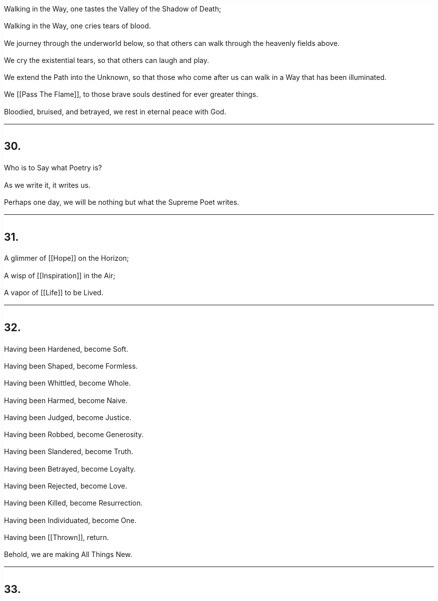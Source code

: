 Walking in the Way, one tastes the Valley of the Shadow of Death; 

Walking in the Way, one cries tears of blood. 

We journey through the underworld below, so that others can walk through the heavenly fields above. 

We cry the existential tears, so that others can laugh and play. 

We extend the Path into the Unknown, so that those who come after us can walk in a Way that has been illuminated. 

We [[Pass The Flame]], to those brave souls destined for ever greater things. 

Bloodied, bruised, and betrayed, we rest in eternal peace with God. 
_____
## 30. 

Who is to Say what Poetry is? 

As we write it, it writes us. 

Perhaps one day, we will be nothing but what the Supreme Poet writes. 
___
## 31. 

A glimmer of [[Hope]] on the Horizon; 

A wisp of [[Inspiration]] in the Air; 

A vapor of [[Life]] to be Lived. 
___
## 32. 

Having been Hardened, become Soft.  

Having been Shaped, become Formless.  

Having been Whittled, become Whole.  

Having been Harmed, become Naive.  

Having been Judged, become Justice.  

Having been Robbed, become Generosity.  

Having been Slandered, become Truth.  

Having been Betrayed, become Loyalty.  

Having been Rejected, become Love.  

Having been Killed, become Resurrection.  

Having been Individuated, become One. 

Having been [[Thrown]], return. 

Behold, we are making All Things New. 
____
## 33. 
